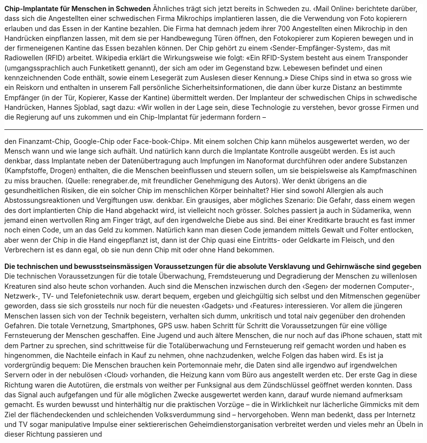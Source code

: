 **Chip-Implantate für Menschen in Schweden**
Ähnliches trägt sich jetzt bereits in Schweden zu. ‹Mail Online› berichtete darüber, dass sich die Angestellten einer schwedischen Firma Mikrochips implantieren lassen, die die Verwendung von Foto kopierern erlauben und das Essen in der Kantine bezahlen. Die Firma hat demnach jedem ihrer 700
Angestellten einen Mikrochip in den Handrücken einpflanzen lassen, mit dem sie per Handbewegung
Türen öffnen, den Fotokopierer zum Kopieren bewegen und in der firmeneigenen Kantine das Essen
bezahlen können. Der Chip gehört zu einem ‹Sender-Empfänger-System›, das mit Radiowellen (RFID)
arbeitet. Wikipedia erklärt die Wirkungsweise wie folgt: «Ein RFID-System besteht aus einem Transponder (umgangssprachlich auch Funketikett genannt), der sich am oder im Gegenstand bzw. Lebewesen
befindet und einen kennzeichnenden Code enthält, sowie einem Lesegerät zum Auslesen dieser
Kennung.» Diese Chips sind in etwa so gross wie ein Reiskorn und enthalten in unserem Fall persönliche
Sicherheitsinformationen, die dann über kurze Distanz an bestimmte Empfänger (in der Tür, Kopierer,
Kasse der Kantine) übermittelt werden. Der Implanteur der schwedischen Chips in schwedische Handrücken, Hannes Sjoblad, sagt dazu: «Wir wollen in der Lage sein, diese Technologie zu verstehen, bevor
grosse Firmen und die Regierung auf uns zukommen und ein Chip-Implantat für jedermann fordern –


-----

den Finanzamt-Chip, Google-Chip oder Face-book-Chip». Mit einem solchen Chip kann mühelos ausgewertet werden, wo der Mensch wann und wie lange sich aufhält. Und natürlich kann durch die Implantate Kontrolle ausgeübt werden. Es ist auch denkbar, dass Implantate neben der Datenübertragung
auch Impfungen im Nanoformat durchführen oder andere Substanzen (Kampfstoffe, Drogen) enthalten,
die die Menschen beeinflussen und steuern sollen, um sie beispielsweise als Kampfmaschinen zu miss brauchen. (Quelle: renegraber.de, mit freundlicher Genehmigung des Autors). Wer denkt übrigens an die
gesundheitlichen Risiken, die ein solcher Chip im menschlichen Körper beinhaltet? Hier sind sowohl
Allergien als auch Abstossungsreaktionen und Vergiftungen usw. denkbar.
Ein grausiges, aber mögliches Szenario: Die Gefahr, dass einem wegen des dort implantierten Chip
die Hand abgehackt wird, ist vielleicht noch grösser. Solches passiert ja auch in Südamerika, wenn
jemand einen wertvollen Ring am Finger trägt, auf den irgendwelche Diebe aus sind. Bei einer Kreditkarte braucht es fast immer noch einen Code, um an das Geld zu kommen. Natürlich kann man diesen
Code jemandem mittels Gewalt und Folter entlocken, aber wenn der Chip in die Hand eingepflanzt
ist, dann ist der Chip quasi eine Eintritts- oder Geldkarte im Fleisch, und den Verbrechern ist es dann
egal, ob sie nun denn Chip mit oder ohne Hand bekommen.

**Die technischen und bewusstseinsmässigen Voraussetzungen für die absolute Versklavung**
**und Gehirnwäsche sind gegeben**
Die technischen Voraussetzungen für die totale Überwachung, Fremdsteuerung und Degradierung der
Menschen zu willenlosen Kreaturen sind also heute schon vorhanden. Auch sind die Menschen inzwischen
durch den ‹Segen› der modernen Computer-, Netzwerk-, TV- und Telefonietechnik usw. derart bequem,
ergeben und gleichgültig sich selbst und den Mitmenschen gegenüber geworden, dass sie sich grossteils
nur noch für die neuesten ‹Gadgets› und ‹Features› interessieren. Vor allem die jüngeren Menschen
lassen sich von der Technik begeistern, verhalten sich dumm, unkritisch und total naiv gegenüber den
drohenden Gefahren. Die totale Vernetzung, Smartphones, GPS usw. haben Schritt für Schritt die Voraussetzungen für eine völlige Fernsteuerung der Menschen geschaffen. Eine Jugend und auch ältere
Menschen, die nur noch auf das iPhone schauen, statt mit dem Partner zu sprechen, sind schrittweise
für die Totalüberwachung und Fernsteuerung reif gemacht worden und haben es hingenommen, die
Nachteile einfach in Kauf zu nehmen, ohne nachzudenken, welche Folgen das haben wird. Es ist ja vordergründig bequem: Die Menschen brauchen kein Portemonnaie mehr, die Daten sind alle irgendwo
auf irgendwelchen Servern oder in der nebulösen ‹Cloud› vorhanden, die Heizung kann vom Büro aus
angestellt werden etc. Der erste Gag in diese Richtung waren die Autotüren, die erstmals von weither
per Funksignal aus dem Zündschlüssel geöffnet werden konnten. Dass das Signal auch aufgefangen
und für alle möglichen Zwecke ausgewertet werden kann, darauf wurde niemand aufmerksam gemacht.
Es wurden bewusst und hinterhältig nur die praktischen Vorzüge – die in Wirklichkeit nur lächerliche
Gimmicks mit dem Ziel der flächendeckenden und schleichenden Volksverdummung sind – hervorgehoben.
Wenn man bedenkt, dass per Internetz und TV sogar manipulative Impulse einer sektiererischen Geheimdienstorganisation verbreitet werden und vieles mehr an Übeln in dieser Richtung passieren und